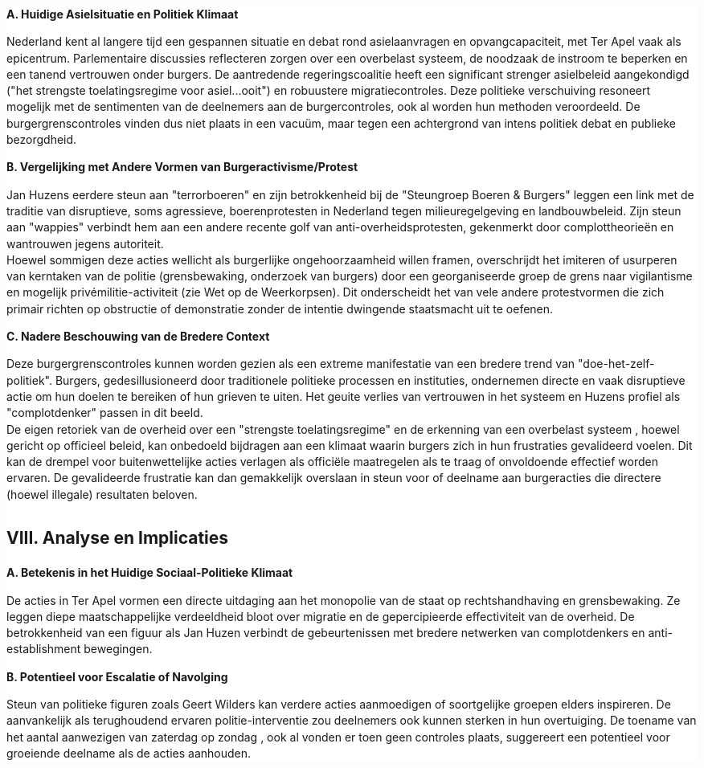**A. Huidige Asielsituatie en Politiek Klimaat** 

Nederland kent al langere tijd een gespannen situatie en debat rond asielaanvragen en opvangcapaciteit, met Ter Apel vaak als epicentrum. Parlementaire discussies reflecteren zorgen over een overbelast systeem, de noodzaak de instroom te beperken en een tanend vertrouwen onder burgers. De aantredende regeringscoalitie heeft een significant strenger asielbeleid aangekondigd ("het strengste toelatingsregime voor asiel...ooit") en robuustere migratiecontroles. Deze politieke verschuiving resoneert mogelijk met de sentimenten van de deelnemers aan de burgercontroles, ook al worden hun methoden veroordeeld. De burgergrenscontroles vinden dus niet plaats in een vacuüm, maar tegen een achtergrond van intens politiek debat en publieke bezorgdheid.  

**B. Vergelijking met Andere Vormen van Burgeractivisme/Protest** 

Jan Huzens eerdere steun aan "terrorboeren" en zijn betrokkenheid bij de "Steungroep Boeren & Burgers" leggen een link met de traditie van disruptieve, soms agressieve, boerenprotesten in Nederland tegen milieuregelgeving en landbouwbeleid. Zijn steun aan "wappies" verbindt hem aan een andere recente golf van anti-overheidsprotesten, gekenmerkt door complottheorieën en wantrouwen jegens autoriteit.  
Hoewel sommigen deze acties wellicht als burgerlijke ongehoorzaamheid willen framen, overschrijdt het imiteren of usurperen van kerntaken van de politie (grensbewaking, onderzoek van burgers) door een georganiseerde groep de grens naar vigilantisme en mogelijk privémilitie-activiteit (zie Wet op de Weerkorpsen). Dit onderscheidt het van vele andere protestvormen die zich primair richten op obstructie of demonstratie zonder de intentie dwingende staatsmacht uit te oefenen.  

**C. Nadere Beschouwing van de Bredere Context** 

Deze burgergrenscontroles kunnen worden gezien als een extreme manifestatie van een bredere trend van "doe-het-zelf-politiek". Burgers, gedesillusioneerd door traditionele politieke processen en instituties, ondernemen directe en vaak disruptieve actie om hun doelen te bereiken of hun grieven te uiten. Het geuite verlies van vertrouwen in het systeem en Huzens profiel als "complotdenker" passen in dit beeld.  
De eigen retoriek van de overheid over een "strengste toelatingsregime" en de erkenning van een overbelast systeem , hoewel gericht op officieel beleid, kan onbedoeld bijdragen aan een klimaat waarin burgers zich in hun frustraties gevalideerd voelen. Dit kan de drempel voor buitenwettelijke acties verlagen als officiële maatregelen als te traag of onvoldoende effectief worden ervaren. De gevalideerde frustratie kan dan gemakkelijk overslaan in steun voor of deelname aan burgeracties die directere (hoewel illegale) resultaten beloven.  

## VIII. Analyse en Implicaties  

**A. Betekenis in het Huidige Sociaal-Politieke Klimaat** 

De acties in Ter Apel vormen een directe uitdaging aan het monopolie van de staat op rechtshandhaving en grensbewaking. Ze leggen diepe maatschappelijke verdeeldheid bloot over migratie en de gepercipieerde effectiviteit van de overheid. De betrokkenheid van een figuur als Jan Huzen verbindt de gebeurtenissen met bredere netwerken van complotdenkers en anti-establishment bewegingen.  

**B. Potentieel voor Escalatie of Navolging** 

Steun van politieke figuren zoals Geert Wilders kan verdere acties aanmoedigen of soortgelijke groepen elders inspireren. De aanvankelijk als terughoudend ervaren politie-interventie zou deelnemers ook kunnen sterken in hun overtuiging. De toename van het aantal aanwezigen van zaterdag op zondag , ook al vonden er toen geen controles plaats, suggereert een potentieel voor groeiende deelname als de acties aanhouden.  
